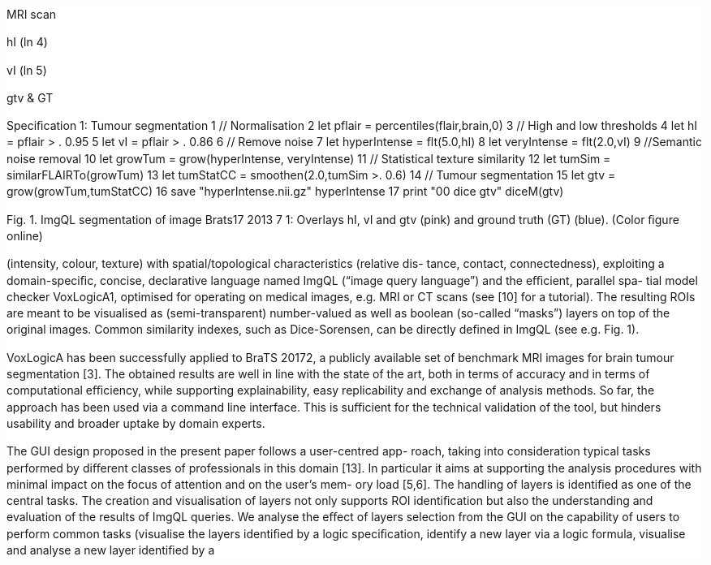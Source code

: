 MRI scan

hI (ln 4)

vI (ln 5)

gtv & GT

Speciﬁcation 1: Tumour segmentation
1 // Normalisation
2 let pflair = percentiles(flair,brain,0)
3 // High and low thresholds
4 let hI = pflair > . 0.95
5 let vI = pflair > . 0.86
6 // Remove noise
7 let hyperIntense = flt(5.0,hI)
8 let veryIntense = flt(2.0,vI)
9 //Semantic noise removal
10 let growTum = grow(hyperIntense, veryIntense)
11 // Statistical texture similarity
12 let tumSim = similarFLAIRTo(growTum)
13 let tumStatCC = smoothen(2.0,tumSim >. 0.6)
14 // Tumour segmentation
15 let gtv = grow(growTum,tumStatCC)
16 save "hyperIntense.nii.gz" hyperIntense
17 print "00 dice gtv" diceM(gtv)

Fig. 1. ImgQL segmentation of image Brats17 2013 7 1: Overlays hI, vI and gtv (pink)
and ground truth (GT) (blue). (Color ﬁgure online)

(intensity, colour, texture) with spatial/topological characteristics (relative dis-
tance, contact, connectedness), exploiting a domain-speciﬁc, concise, declarative
language named ImgQL (“image query language”) and the eﬃcient, parallel spa-
tial model checker VoxLogicA1, optimised for operating on medical images, e.g.
MRI or CT scans (see [10] for a tutorial). The resulting ROIs are meant to
be visualised as (semi-transparent) number-valued as well as boolean (so-called
“masks”) layers on top of the original images. Common similarity indexes, such
as Dice-Sorensen, can be directly deﬁned in ImgQL (see e.g. Fig. 1).

VoxLogicA has been successfully applied to BraTS 20172, a publicly available
set of benchmark MRI images for brain tumour segmentation [3]. The obtained
results are well in line with the state of the art, both in terms of accuracy
and in terms of computational eﬃciency, while supporting explainability, easy
replicability and exchange of analysis methods. So far, the approach has been
used via a command line interface. This is suﬃcient for the technical validation
of the tool, but hinders usability and broader uptake by domain experts.

The GUI design proposed in the present paper follows a user-centred app-
roach, taking into consideration typical tasks performed by diﬀerent classes of
professionals in this domain [13]. In particular it aims at supporting the analysis
procedures with minimal impact on the focus of attention and on the user’s mem-
ory load [5,6]. The handling of layers is identiﬁed as one of the central tasks. The
creation and visualisation of layers not only supports ROI identiﬁcation but also
the understanding and evaluation of the results of ImgQL queries. We analyse
the eﬀect of layers selection from the GUI on the capability of users to perform
common tasks (visualise the layers identiﬁed by a logic speciﬁcation, identify a
new layer via a logic formula, visualise and analyse a new layer identiﬁed by a
